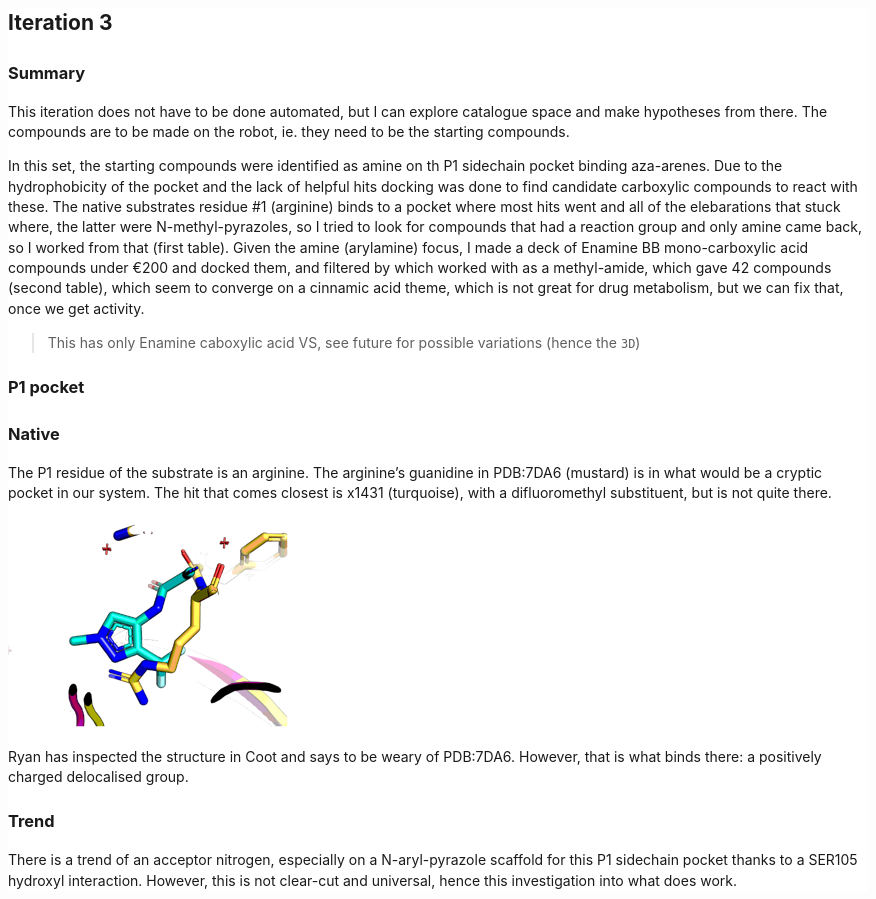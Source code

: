 ## Iteration 3

### Summary
This iteration does not have to be done automated,
but I can explore catalogue space and make hypotheses from there.
The compounds are to be made on the robot, ie. they need to be the starting compounds.

In this set, the starting compounds were identified as amine on th P1 sidechain pocket binding aza-arenes.
Due to the hydrophobicity of the pocket and the lack of helpful hits docking was done to find candidate carboxylic compounds
to react with these.
The native substrates residue #1 (arginine) binds to a pocket where
most hits went and all of the elebarations that stuck where,
the latter were N-methyl-pyrazoles,
so I tried to look for compounds that had a reaction group and only amine came back, 
so I worked from that (first table).
Given the amine (arylamine) focus, 
I made a deck of Enamine BB mono-carboxylic acid compounds under €200 and docked them, 
and filtered by which worked with as a methyl-amide, 
which gave 42 compounds (second table), which seem to converge on a cinnamic acid theme,
which is not great for drug metabolism, but we can fix that, once we get activity.

> This has only Enamine caboxylic acid VS, see future for possible variations (hence the `3D`)

### P1 pocket

### Native
The P1 residue of the substrate is an arginine.
The arginine’s guanidine in PDB:7DA6 (mustard) is in what would be a cryptic pocket in our system.
The hit that comes closest is x1431 (turquoise), with a difluoromethyl substituent, but is not quite there.

![img.png](images/native-P1.png)

Ryan has inspected the structure in Coot and says to be weary of PDB:7DA6.
However, that is what binds there: a positively charged delocalised group.
 
### Trend
There is a trend of an acceptor nitrogen, 
especially on a N-aryl-pyrazole scaffold for this P1 sidechain pocket thanks to a SER105 hydroxyl interaction. 
However, this is not clear-cut and universal, hence this investigation into what does work.
